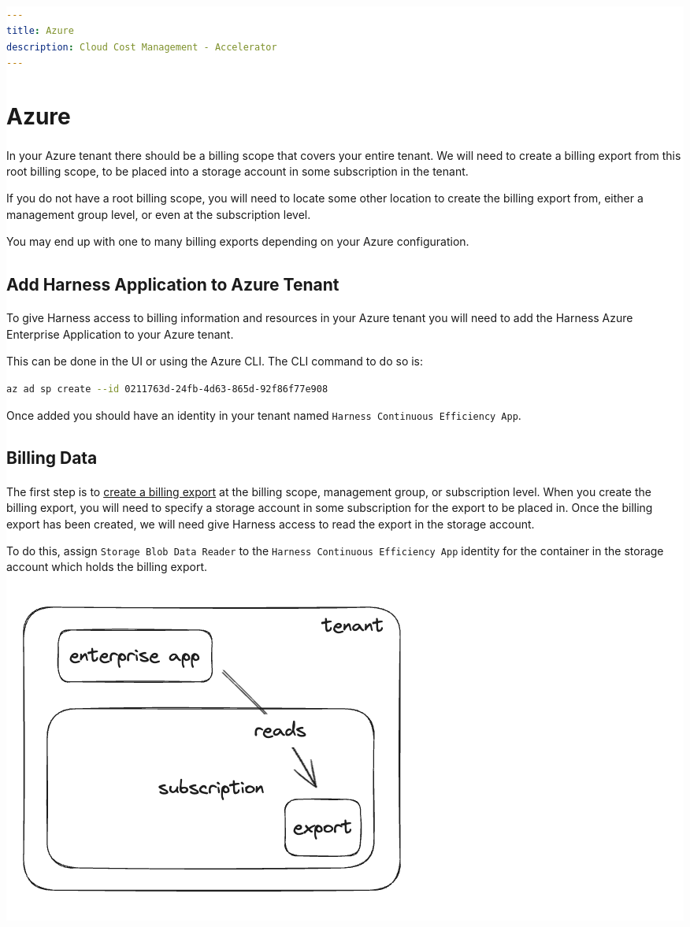 ```yaml
---
title: Azure
description: Cloud Cost Management - Accelerator
---
```


# Azure

In your Azure tenant there should be a billing scope that covers your entire tenant. We will need to create a billing export from this root billing scope, to be placed into a storage account in some subscription in the tenant.

If you do not have a root billing scope, you will need to locate some other location to create the billing export from, either a management group level, or even at the subscription level.

You may end up with one to many billing exports depending on your Azure configuration.

## Add Harness Application to Azure Tenant

To give Harness access to billing information and resources in your Azure tenant you will need to add the Harness Azure Enterprise Application to your Azure tenant.

This can be done in the UI or using the Azure CLI. The CLI command to do so is:

```sh
az ad sp create --id 0211763d-24fb-4d63-865d-92f86f77e908
```

Once added you should have an identity in your tenant named `Harness Continuous Efficiency App`.

## Billing Data

The first step is to [create a billing export](https://developer.harness.io/docs/cloud-cost-management/get-started/onboarding-guide/set-up-cost-visibility-for-azure/#azure-billing-exports) at the billing scope, management group, or subscription level. When you create the billing export, you will need to specify a storage account in some subscription for the export to be placed in. Once the billing export has been created, we will need give Harness access to read the export in the storage account.

To do this, assign `Storage Blob Data Reader` to the `Harness Continuous Efficiency App` identity for the container in the storage account which holds the billing export.

![](../../static/azure-export.png)
